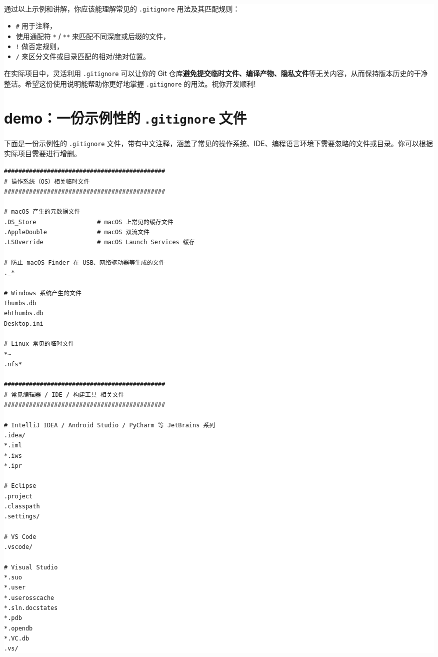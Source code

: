 通过以上示例和讲解，你应该能理解常见的 `.gitignore` 用法及其匹配规则：

- `#` 用于注释，
- 使用通配符 `*` / `**` 来匹配不同深度或后缀的文件，
- `!` 做否定规则，
- `/` 来区分文件或目录匹配的相对/绝对位置。

在实际项目中，灵活利用 `.gitignore` 可以让你的 Git 仓库**避免提交临时文件、编译产物、隐私文件**等无关内容，从而保持版本历史的干净整洁。希望这份使用说明能帮助你更好地掌握 `.gitignore` 的用法。祝你开发顺利!



# demo：一份示例性的 `.gitignore` 文件

下面是一份示例性的 `.gitignore` 文件，带有中文注释，涵盖了常见的操作系统、IDE、编程语言环境下需要忽略的文件或目录。你可以根据实际项目需要进行增删。

```gitignore
#############################################
# 操作系统（OS）相关临时文件
#############################################

# macOS 产生的元数据文件
.DS_Store                 # macOS 上常见的缓存文件
.AppleDouble              # macOS 双流文件
.LSOverride               # macOS Launch Services 缓存

# 防止 macOS Finder 在 USB、网络驱动器等生成的文件
._*

# Windows 系统产生的文件
Thumbs.db
ehthumbs.db
Desktop.ini

# Linux 常见的临时文件
*~
.nfs*

#############################################
# 常见编辑器 / IDE / 构建工具 相关文件
#############################################

# IntelliJ IDEA / Android Studio / PyCharm 等 JetBrains 系列
.idea/
*.iml
*.iws
*.ipr

# Eclipse
.project
.classpath
.settings/

# VS Code
.vscode/

# Visual Studio
*.suo
*.user
*.userosscache
*.sln.docstates
*.pdb
*.opendb
*.VC.db
.vs/
```